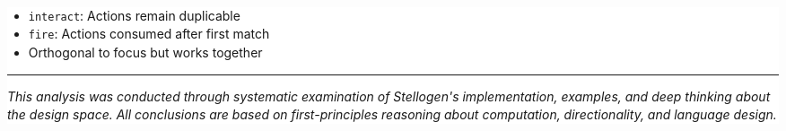 - `interact`: Actions remain duplicable
- `fire`: Actions consumed after first match
- Orthogonal to focus but works together

---

*This analysis was conducted through systematic examination of Stellogen's implementation, examples, and deep thinking about the design space. All conclusions are based on first-principles reasoning about computation, directionality, and language design.*
